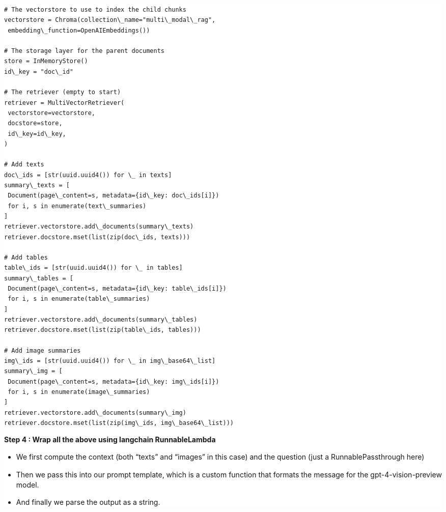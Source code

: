 
```
# The vectorstore to use to index the child chunks  
vectorstore = Chroma(collection\_name="multi\_modal\_rag",  
 embedding\_function=OpenAIEmbeddings())  
  
# The storage layer for the parent documents  
store = InMemoryStore()  
id\_key = "doc\_id"  
  
# The retriever (empty to start)  
retriever = MultiVectorRetriever(  
 vectorstore=vectorstore,  
 docstore=store,  
 id\_key=id\_key,  
)  
  
# Add texts  
doc\_ids = [str(uuid.uuid4()) for \_ in texts]  
summary\_texts = [  
 Document(page\_content=s, metadata={id\_key: doc\_ids[i]})  
 for i, s in enumerate(text\_summaries)  
]  
retriever.vectorstore.add\_documents(summary\_texts)  
retriever.docstore.mset(list(zip(doc\_ids, texts)))  
  
# Add tables  
table\_ids = [str(uuid.uuid4()) for \_ in tables]  
summary\_tables = [  
 Document(page\_content=s, metadata={id\_key: table\_ids[i]})  
 for i, s in enumerate(table\_summaries)  
]  
retriever.vectorstore.add\_documents(summary\_tables)  
retriever.docstore.mset(list(zip(table\_ids, tables)))  
  
# Add image summaries  
img\_ids = [str(uuid.uuid4()) for \_ in img\_base64\_list]  
summary\_img = [  
 Document(page\_content=s, metadata={id\_key: img\_ids[i]})  
 for i, s in enumerate(image\_summaries)  
]  
retriever.vectorstore.add\_documents(summary\_img)  
retriever.docstore.mset(list(zip(img\_ids, img\_base64\_list)))
```

**Step 4 : Wrap all the above using langchain RunnableLambda**

* We first compute the context (both “texts” and “images” in this case) and the question (just a RunnablePassthrough here)

* Then we pass this into our prompt template, which is a custom function that formats the message for the gpt-4-vision-preview model.

* And finally we parse the output as a string.
